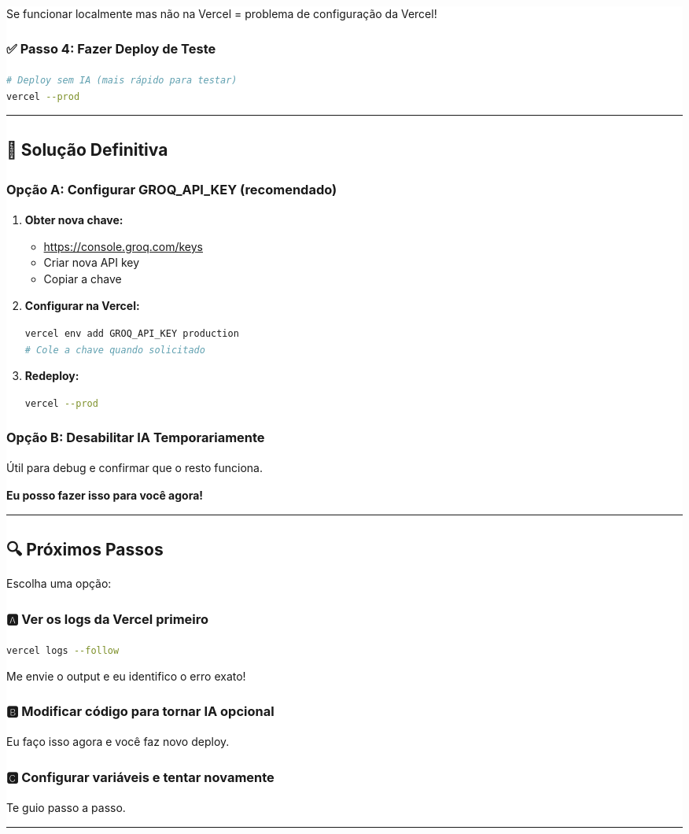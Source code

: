 Se funcionar localmente mas não na Vercel = problema de configuração da Vercel!

### ✅ Passo 4: Fazer Deploy de Teste

```bash
# Deploy sem IA (mais rápido para testar)
vercel --prod
```

---

## 🚀 Solução Definitiva

### Opção A: Configurar GROQ_API_KEY (recomendado)

1. **Obter nova chave:**
   - https://console.groq.com/keys
   - Criar nova API key
   - Copiar a chave

2. **Configurar na Vercel:**
   ```bash
   vercel env add GROQ_API_KEY production
   # Cole a chave quando solicitado
   ```

3. **Redeploy:**
   ```bash
   vercel --prod
   ```

### Opção B: Desabilitar IA Temporariamente

Útil para debug e confirmar que o resto funciona.

**Eu posso fazer isso para você agora!**

---

## 🔍 Próximos Passos

Escolha uma opção:

### 🅰️ **Ver os logs da Vercel primeiro**
```bash
vercel logs --follow
```
Me envie o output e eu identifico o erro exato!

### 🅱️ **Modificar código para tornar IA opcional**
Eu faço isso agora e você faz novo deploy.

### 🅲 **Configurar variáveis e tentar novamente**
Te guio passo a passo.

---